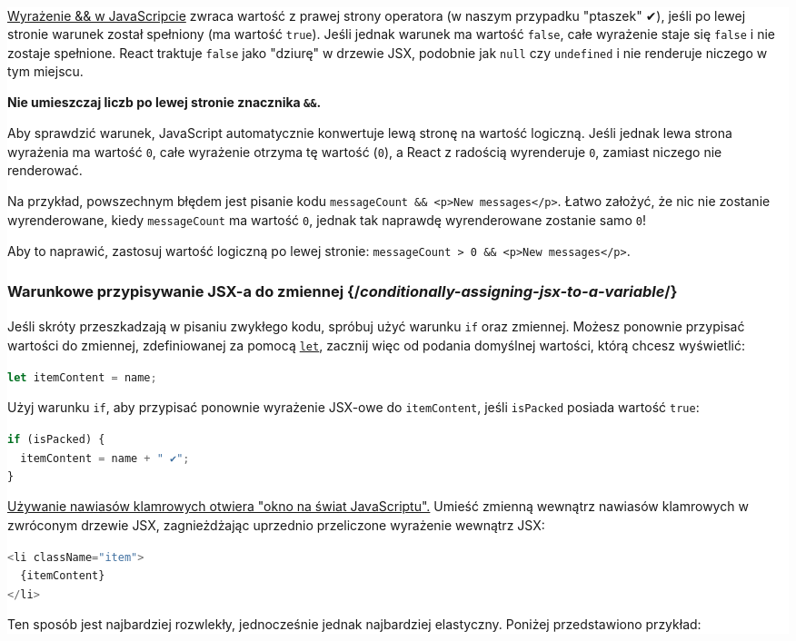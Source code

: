 </Sandpack>

[Wyrażenie && w JavaScripcie](https://developer.mozilla.org/en-US/docs/Web/JavaScript/Reference/Operators/Logical_AND) zwraca wartość z prawej strony operatora (w naszym przypadku "ptaszek" ✔), jeśli po lewej stronie warunek został spełniony (ma wartość `true`). Jeśli jednak warunek ma wartość `false`, całe wyrażenie staje się `false` i nie zostaje spełnione. React traktuje `false` jako "dziurę" w drzewie JSX, podobnie jak `null` czy `undefined` i nie renderuje niczego w tym miejscu.

<Pitfall>

**Nie umieszczaj liczb po lewej stronie znacznika `&&`.**

Aby sprawdzić warunek, JavaScript automatycznie konwertuje lewą stronę na wartość logiczną. Jeśli jednak lewa strona wyrażenia ma wartość `0`, całe wyrażenie otrzyma tę wartość (`0`), a React z radością wyrenderuje `0`, zamiast niczego nie renderować.

Na przykład, powszechnym błędem jest pisanie kodu `messageCount && <p>New messages</p>`. Łatwo założyć, że nic nie zostanie wyrenderowane, kiedy `messageCount` ma wartość `0`, jednak tak naprawdę wyrenderowane zostanie samo `0`!

Aby to naprawić, zastosuj wartość logiczną po lewej stronie: `messageCount > 0 && <p>New messages</p>`.

</Pitfall>

### Warunkowe przypisywanie JSX-a do zmiennej {/*conditionally-assigning-jsx-to-a-variable*/}

Jeśli skróty przeszkadzają w pisaniu zwykłego kodu, spróbuj użyć warunku `if` oraz zmiennej. Możesz ponownie przypisać wartości do zmiennej, zdefiniowanej za pomocą [`let`](https://developer.mozilla.org/en-US/docs/Web/JavaScript/Reference/Statements/let), zacznij więc od podania domyślnej wartości, którą chcesz wyświetlić:

```js
let itemContent = name;
```

Użyj warunku `if`, aby przypisać ponownie wyrażenie JSX-owe do `itemContent`, jeśli `isPacked` posiada wartość `true`:

```js
if (isPacked) {
  itemContent = name + " ✔";
}
```

[Używanie nawiasów klamrowych otwiera "okno na świat JavaScriptu".](/learn/javascript-in-jsx-with-curly-braces#using-curly-braces-a-window-into-the-javascript-world) Umieść zmienną wewnątrz nawiasów klamrowych w zwróconym drzewie JSX, zagnieżdżając uprzednio przeliczone wyrażenie wewnątrz JSX:

```js
<li className="item">
  {itemContent}
</li>
```

Ten sposób jest najbardziej rozwlekły, jednocześnie jednak najbardziej elastyczny. Poniżej przedstawiono przykład:
